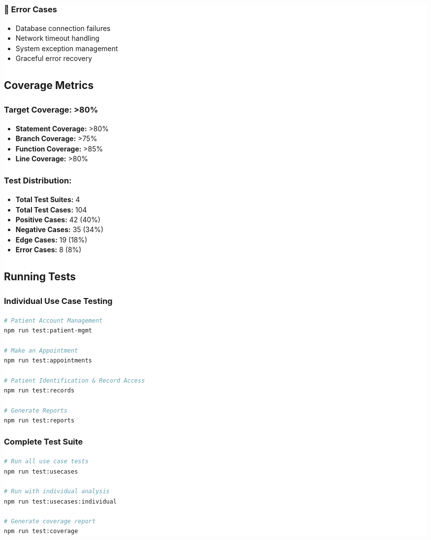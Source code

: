 ### 🚨 Error Cases
- Database connection failures
- Network timeout handling
- System exception management
- Graceful error recovery

## Coverage Metrics

### Target Coverage: >80%
- **Statement Coverage:** >80%
- **Branch Coverage:** >75%
- **Function Coverage:** >85%
- **Line Coverage:** >80%

### Test Distribution:
- **Total Test Suites:** 4
- **Total Test Cases:** 104
- **Positive Cases:** 42 (40%)
- **Negative Cases:** 35 (34%)
- **Edge Cases:** 19 (18%)
- **Error Cases:** 8 (8%)

## Running Tests

### Individual Use Case Testing
```bash
# Patient Account Management
npm run test:patient-mgmt

# Make an Appointment  
npm run test:appointments

# Patient Identification & Record Access
npm run test:records

# Generate Reports
npm run test:reports
```

### Complete Test Suite
```bash
# Run all use case tests
npm run test:usecases

# Run with individual analysis
npm run test:usecases:individual

# Generate coverage report
npm run test:coverage
```
